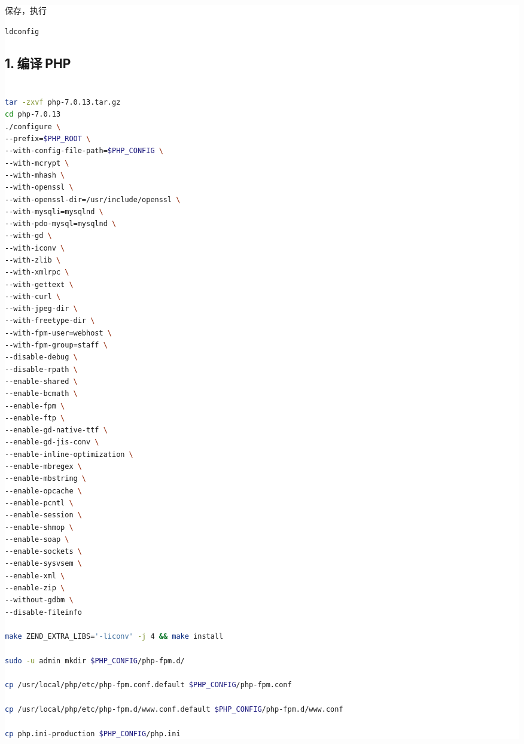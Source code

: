 保存，执行

```
ldconfig
```

## 1. 编译 PHP 

```sh

tar -zxvf php-7.0.13.tar.gz
cd php-7.0.13
./configure \
--prefix=$PHP_ROOT \
--with-config-file-path=$PHP_CONFIG \
--with-mcrypt \
--with-mhash \
--with-openssl \
--with-openssl-dir=/usr/include/openssl \
--with-mysqli=mysqlnd \
--with-pdo-mysql=mysqlnd \
--with-gd \
--with-iconv \
--with-zlib \
--with-xmlrpc \
--with-gettext \
--with-curl \
--with-jpeg-dir \
--with-freetype-dir \
--with-fpm-user=webhost \
--with-fpm-group=staff \
--disable-debug \
--disable-rpath \
--enable-shared \
--enable-bcmath \
--enable-fpm \
--enable-ftp \
--enable-gd-native-ttf \
--enable-gd-jis-conv \
--enable-inline-optimization \
--enable-mbregex \
--enable-mbstring \
--enable-opcache \
--enable-pcntl \
--enable-session \
--enable-shmop \
--enable-soap \
--enable-sockets \
--enable-sysvsem \
--enable-xml \
--enable-zip \
--without-gdbm \
--disable-fileinfo

make ZEND_EXTRA_LIBS='-liconv' -j 4 && make install

sudo -u admin mkdir $PHP_CONFIG/php-fpm.d/

cp /usr/local/php/etc/php-fpm.conf.default $PHP_CONFIG/php-fpm.conf

cp /usr/local/php/etc/php-fpm.d/www.conf.default $PHP_CONFIG/php-fpm.d/www.conf

cp php.ini-production $PHP_CONFIG/php.ini

```